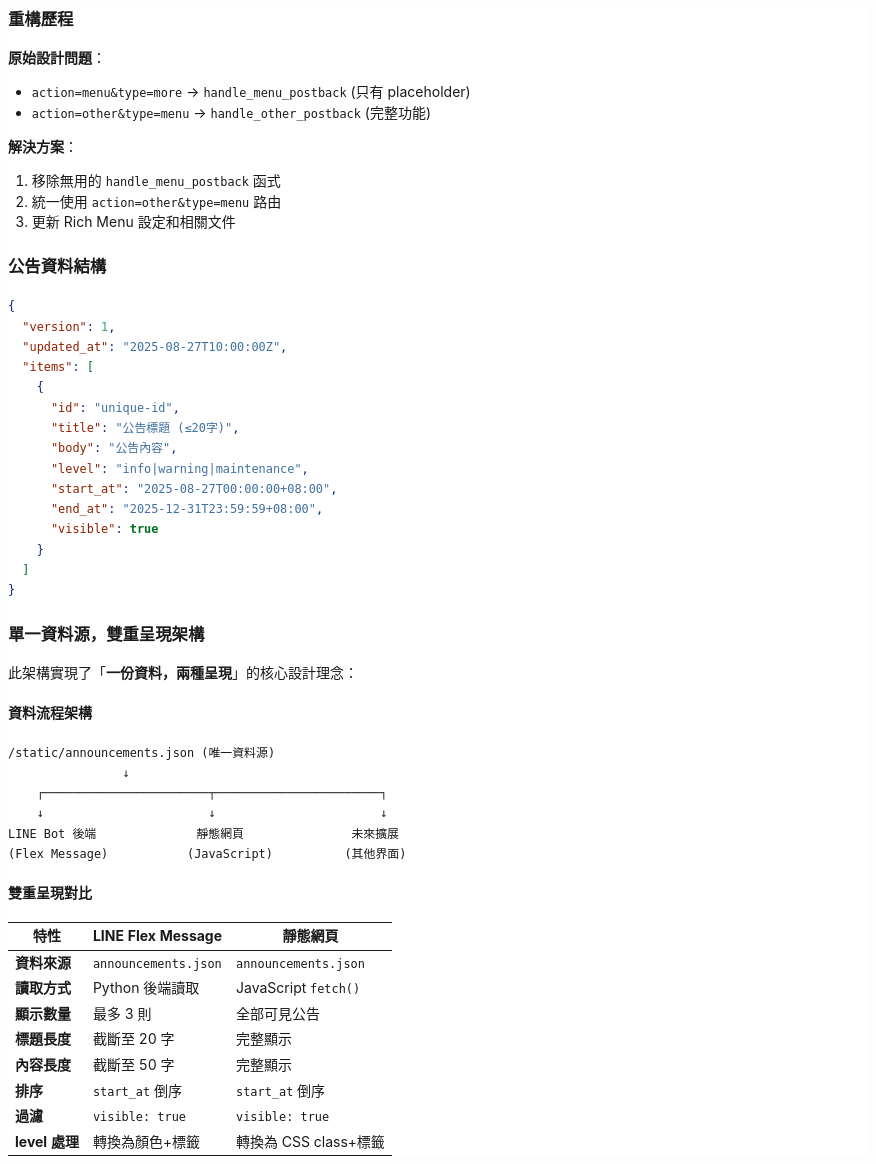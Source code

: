 ### 重構歷程
**原始設計問題**：
- `action=menu&type=more` → `handle_menu_postback` (只有 placeholder)
- `action=other&type=menu` → `handle_other_postback` (完整功能)

**解決方案**：
1. 移除無用的 `handle_menu_postback` 函式
2. 統一使用 `action=other&type=menu` 路由
3. 更新 Rich Menu 設定和相關文件

### 公告資料結構
```json
{
  "version": 1,
  "updated_at": "2025-08-27T10:00:00Z",
  "items": [
    {
      "id": "unique-id",
      "title": "公告標題 (≤20字)",
      "body": "公告內容",
      "level": "info|warning|maintenance",
      "start_at": "2025-08-27T00:00:00+08:00",
      "end_at": "2025-12-31T23:59:59+08:00",
      "visible": true
    }
  ]
}
```

### 單一資料源，雙重呈現架構

此架構實現了「**一份資料，兩種呈現**」的核心設計理念：

#### 資料流程架構
```
/static/announcements.json (唯一資料源)
                ↓
    ┌───────────────────────┬───────────────────────┐
    ↓                       ↓                       ↓
LINE Bot 後端              靜態網頁               未來擴展
(Flex Message)           (JavaScript)          (其他界面)
```

#### 雙重呈現對比
| 特性           | LINE Flex Message    | 靜態網頁              |
| -------------- | -------------------- | --------------------- |
| **資料來源**   | `announcements.json` | `announcements.json`  |
| **讀取方式**   | Python 後端讀取      | JavaScript `fetch()`  |
| **顯示數量**   | 最多 3 則            | 全部可見公告          |
| **標題長度**   | 截斷至 20 字         | 完整顯示              |
| **內容長度**   | 截斷至 50 字         | 完整顯示              |
| **排序**       | `start_at` 倒序      | `start_at` 倒序       |
| **過濾**       | `visible: true`      | `visible: true`       |
| **level 處理** | 轉換為顏色+標籤      | 轉換為 CSS class+標籤 |
